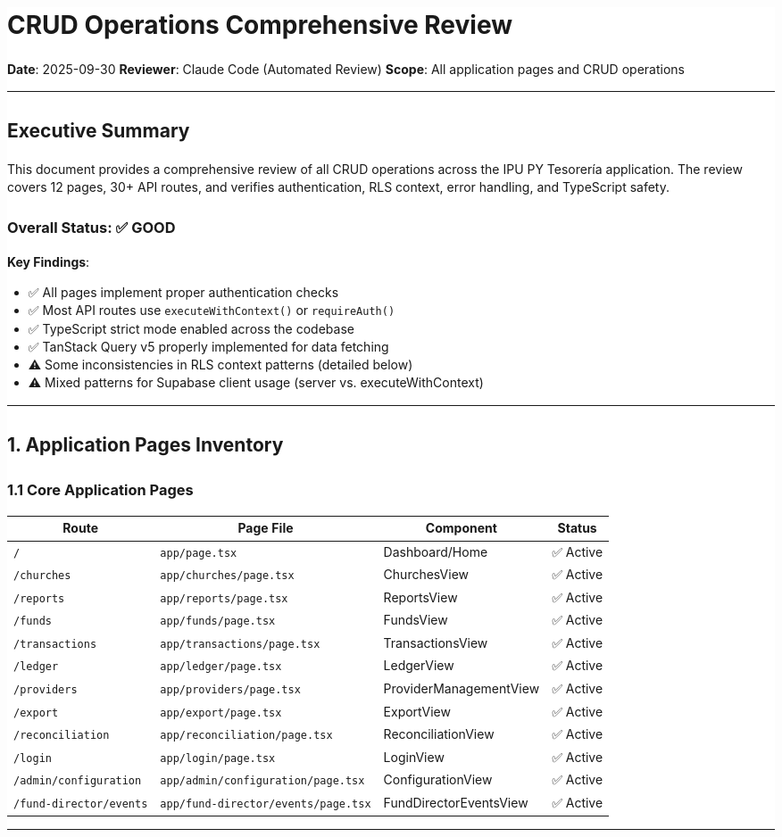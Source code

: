 # CRUD Operations Comprehensive Review
**Date**: 2025-09-30
**Reviewer**: Claude Code (Automated Review)
**Scope**: All application pages and CRUD operations

---

## Executive Summary

This document provides a comprehensive review of all CRUD operations across the IPU PY Tesorería application. The review covers 12 pages, 30+ API routes, and verifies authentication, RLS context, error handling, and TypeScript safety.

### Overall Status: ✅ **GOOD**

**Key Findings**:
- ✅ All pages implement proper authentication checks
- ✅ Most API routes use `executeWithContext()` or `requireAuth()`
- ✅ TypeScript strict mode enabled across the codebase
- ✅ TanStack Query v5 properly implemented for data fetching
- ⚠️ Some inconsistencies in RLS context patterns (detailed below)
- ⚠️ Mixed patterns for Supabase client usage (server vs. executeWithContext)

---

## 1. Application Pages Inventory

### 1.1 Core Application Pages

| Route | Page File | Component | Status |
|-------|-----------|-----------|--------|
| `/` | `app/page.tsx` | Dashboard/Home | ✅ Active |
| `/churches` | `app/churches/page.tsx` | ChurchesView | ✅ Active |
| `/reports` | `app/reports/page.tsx` | ReportsView | ✅ Active |
| `/funds` | `app/funds/page.tsx` | FundsView | ✅ Active |
| `/transactions` | `app/transactions/page.tsx` | TransactionsView | ✅ Active |
| `/ledger` | `app/ledger/page.tsx` | LedgerView | ✅ Active |
| `/providers` | `app/providers/page.tsx` | ProviderManagementView | ✅ Active |
| `/export` | `app/export/page.tsx` | ExportView | ✅ Active |
| `/reconciliation` | `app/reconciliation/page.tsx` | ReconciliationView | ✅ Active |
| `/login` | `app/login/page.tsx` | LoginView | ✅ Active |
| `/admin/configuration` | `app/admin/configuration/page.tsx` | ConfigurationView | ✅ Active |
| `/fund-director/events` | `app/fund-director/events/page.tsx` | FundDirectorEventsView | ✅ Active |

---